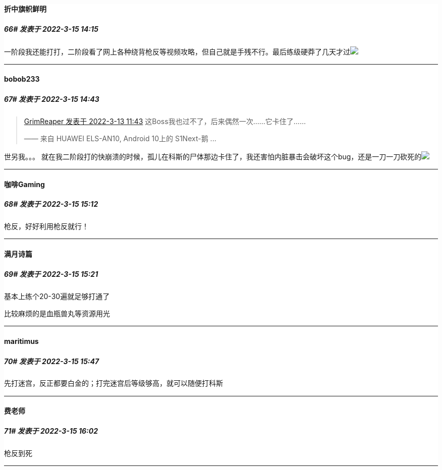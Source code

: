 ####  折中旗帜鲜明  
##### 66#       发表于 2022-3-15 14:15

一阶段我还能打打，二阶段看了网上各种绕背枪反等视频攻略，但自己就是手残不行。最后练级硬莽了几天才过<img src="https://static.saraba1st.com/image/smiley/face2017/004.gif" referrerpolicy="no-referrer">



*****

####  bobob233  
##### 67#       发表于 2022-3-15 14:43

<blockquote><a href="httphttps://bbs.saraba1st.com/2b/forum.php?mod=redirect&amp;goto=findpost&amp;pid=55025284&amp;ptid=2057538" target="_blank">GrimReaper 发表于 2022-3-13 11:43</a>
这Boss我也过不了，后来偶然一次……它卡住了……

—— 来自 HUAWEI ELS-AN10, Android 10上的 S1Next-鹅 ...</blockquote>
世另我。。。
就在我二阶段打的快崩溃的时候，孤儿在科斯的尸体那边卡住了，我还害怕内脏暴击会破坏这个bug，还是一刀一刀砍死的<img src="https://static.saraba1st.com/image/smiley/face2017/085.png" referrerpolicy="no-referrer">



*****

####  咖啡Gaming  
##### 68#       发表于 2022-3-15 15:12

枪反，好好利用枪反就行！

*****

####  满月诗篇  
##### 69#       发表于 2022-3-15 15:21

基本上练个20-30遍就足够打通了

比较麻烦的是血瓶兽丸等资源用光



*****

####  maritimus  
##### 70#       发表于 2022-3-15 15:47

先打迷宫，反正都要白金的；打完迷宫后等级够高，就可以随便打科斯



*****

####  费老师  
##### 71#       发表于 2022-3-15 16:02

枪反到死

*****
